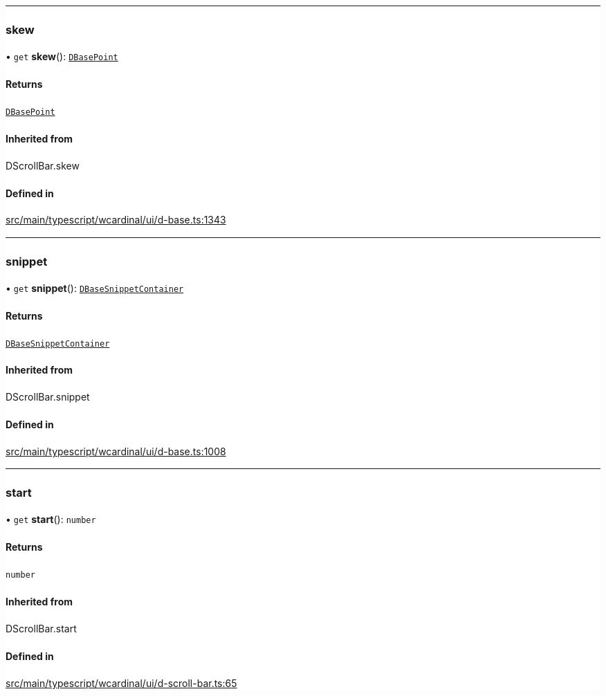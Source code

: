 ___

### skew

• `get` **skew**(): [`DBasePoint`](DBasePoint.md)

#### Returns

[`DBasePoint`](DBasePoint.md)

#### Inherited from

DScrollBar.skew

#### Defined in

[src/main/typescript/wcardinal/ui/d-base.ts:1343](https://github.com/winter-cardinal/winter-cardinal-ui/blob/v0.205.1/src/main/typescript/wcardinal/ui/d-base.ts#L1343)

___

### snippet

• `get` **snippet**(): [`DBaseSnippetContainer`](DBaseSnippetContainer.md)

#### Returns

[`DBaseSnippetContainer`](DBaseSnippetContainer.md)

#### Inherited from

DScrollBar.snippet

#### Defined in

[src/main/typescript/wcardinal/ui/d-base.ts:1008](https://github.com/winter-cardinal/winter-cardinal-ui/blob/v0.205.1/src/main/typescript/wcardinal/ui/d-base.ts#L1008)

___

### start

• `get` **start**(): `number`

#### Returns

`number`

#### Inherited from

DScrollBar.start

#### Defined in

[src/main/typescript/wcardinal/ui/d-scroll-bar.ts:65](https://github.com/winter-cardinal/winter-cardinal-ui/blob/v0.205.1/src/main/typescript/wcardinal/ui/d-scroll-bar.ts#L65)

